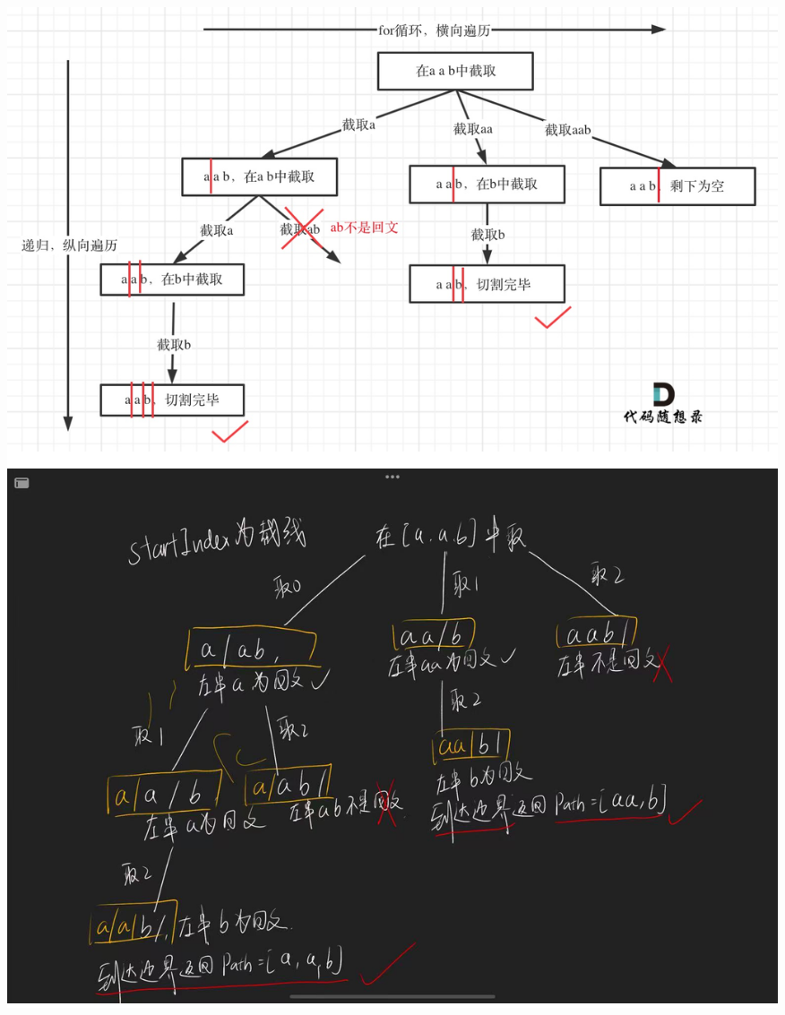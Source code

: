 ![131.分割回文串](images/回溯算法.assets/1234.jpg)





![image-20220518204715652](images/回溯算法.assets/image-20220518204715652.png)

